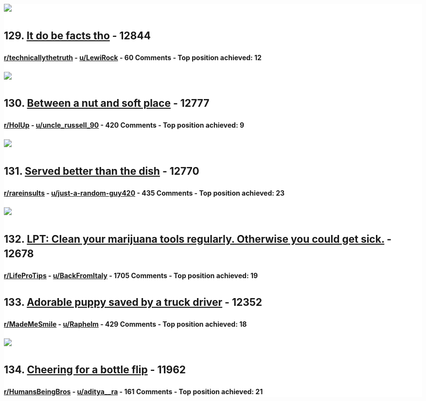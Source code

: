 <a href="https://i.imgur.com/JIxAMLm.jpg"><img src="https://b.thumbs.redditmedia.com/OsP7gAS4uwVetatTLSDj4KIMeEwof4lHs9FIgGUXeyI.jpg"></img></a>

## 129. [It do be facts tho](http://reddit.com/r/technicallythetruth/comments/wqjszc/it_do_be_facts_tho/) - 12844
#### [r/technicallythetruth](http://reddit.com/r/technicallythetruth) - [u/LewiRock](http://reddit.com/u/LewiRock) - 60 Comments - Top position achieved: 12

<a href="https://i.redd.it/d49lrn0tk3i91.jpg"><img src="https://b.thumbs.redditmedia.com/dpwwM1f_AX4T9BjajB3fAqk9EkNZiDBpD9INHMAXA9U.jpg"></img></a>

## 130. [Between a nut and soft place](http://reddit.com/r/HolUp/comments/wqijl3/between_a_nut_and_soft_place/) - 12777
#### [r/HolUp](http://reddit.com/r/HolUp) - [u/uncle_russell_90](http://reddit.com/u/uncle_russell_90) - 420 Comments - Top position achieved: 9

<a href="https://v.redd.it/tlt3os4ro9i91"><img src="https://b.thumbs.redditmedia.com/5VnkDiH4sd7ogvh0RDwK7pIyoVB9Rl48fOFQS49s2rs.jpg"></img></a>

## 131. [Served better than the dish](http://reddit.com/r/rareinsults/comments/wqabjc/served_better_than_the_dish/) - 12770
#### [r/rareinsults](http://reddit.com/r/rareinsults) - [u/just-a-random-guy420](http://reddit.com/u/just-a-random-guy420) - 435 Comments - Top position achieved: 23

<a href="https://i.redd.it/wgwkk9fz36i91.jpg"><img src="https://a.thumbs.redditmedia.com/wujgSjjpdOvIJ7PnF9P4OUk5xPwNuBFhzHS7nLSgTq4.jpg"></img></a>

## 132. [LPT: Clean your marijuana tools regularly. Otherwise you could get sick.](http://reddit.com/r/LifeProTips/comments/wqtlyh/lpt_clean_your_marijuana_tools_regularly/) - 12678
#### [r/LifeProTips](http://reddit.com/r/LifeProTips) - [u/BackFromItaly](http://reddit.com/u/BackFromItaly) - 1705 Comments - Top position achieved: 19

## 133. [Adorable puppy saved by a truck driver](http://reddit.com/r/MadeMeSmile/comments/wr23s9/adorable_puppy_saved_by_a_truck_driver/) - 12352
#### [r/MadeMeSmile](http://reddit.com/r/MadeMeSmile) - [u/Raphelm](http://reddit.com/u/Raphelm) - 429 Comments - Top position achieved: 18

<a href="https://v.redd.it/joiidrp35ei91"><img src="https://b.thumbs.redditmedia.com/QM38USveBr3_L1qNgEjzCLK5MCPBHoH_PFn1muk302E.jpg"></img></a>

## 134. [Cheering for a bottle flip](http://reddit.com/r/HumansBeingBros/comments/wqlzht/cheering_for_a_bottle_flip/) - 11962
#### [r/HumansBeingBros](http://reddit.com/r/HumansBeingBros) - [u/aditya__ra](http://reddit.com/u/aditya__ra) - 161 Comments - Top position achieved: 21
